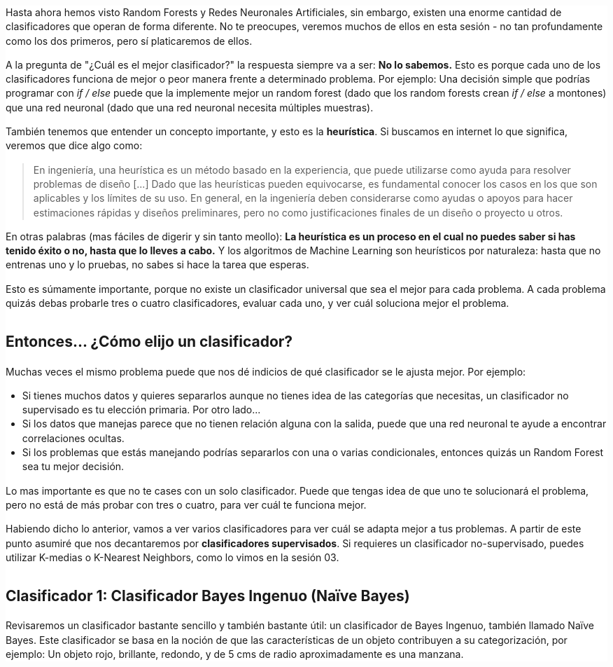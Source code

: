 Hasta ahora hemos visto Random Forests y Redes Neuronales Artificiales, sin embargo, existen una enorme cantidad de clasificadores que operan de forma diferente. No te preocupes, veremos muchos de ellos en esta sesión - no tan profundamente como los dos primeros, pero sí platicaremos de ellos. 

A la pregunta de "¿Cuál es el mejor clasificador?" la respuesta siempre va a ser: **No lo sabemos.** Esto es porque cada uno de los clasificadores funciona de mejor o peor manera frente a determinado problema. Por ejemplo: Una decisión simple que podrías programar con *if / else* puede que la implemente mejor un random forest (dado que los random forests crean *if / else* a montones) que una red neuronal (dado que una red neuronal necesita múltiples muestras).

También tenemos que entender un concepto importante, y esto es la **heurística**. Si buscamos en internet lo que significa, veremos que dice algo como: 

>En ingeniería, una heurística es un método basado en la experiencia, que puede utilizarse como ayuda para resolver problemas de diseño [...] Dado que las heurísticas pueden equivocarse, es fundamental conocer los casos en los que son aplicables y los límites de su uso. En general, en la ingeniería deben considerarse como ayudas o apoyos para hacer estimaciones rápidas y diseños preliminares, pero no como justificaciones finales de un diseño o proyecto u otros.

En otras palabras (mas fáciles de digerir y sin tanto meollo): **La heurística es un proceso en el cual no puedes saber si has tenido éxito o no, hasta que lo lleves a cabo.** Y los algoritmos de Machine Learning son heurísticos por naturaleza: hasta que no entrenas uno y lo pruebas, no sabes si hace la tarea que esperas. 

Esto es súmamente importante, porque no existe un clasificador universal que sea el mejor para cada problema. A cada problema quizás debas probarle tres o cuatro clasificadores, evaluar cada uno, y ver cuál soluciona mejor el problema. 

## Entonces... ¿Cómo elijo un clasificador?

Muchas veces el mismo problema puede que nos dé indicios de qué clasificador se le ajusta mejor. Por ejemplo: 
- Si tienes muchos datos y quieres separarlos aunque no tienes idea de las categorías que necesitas, un clasificador no supervisado es tu elección primaria. Por otro lado... 
- Si los datos que manejas parece que no tienen relación alguna con la salida, puede que una red neuronal te ayude a encontrar correlaciones ocultas. 
- Si los problemas que estás manejando podrías separarlos con una o varias condicionales, entonces quizás un Random Forest sea tu mejor decisión. 

Lo mas importante es que no te cases con un solo clasificador. Puede que tengas idea de que uno te solucionará el problema, pero no está de más probar con tres o cuatro, para ver cuál te funciona mejor. 

Habiendo dicho lo anterior, vamos a ver varios clasificadores para ver cuál se adapta mejor a tus problemas. A partir de este punto asumiré que nos decantaremos por **clasificadores supervisados**. Si requieres un clasificador no-supervisado, puedes utilizar K-medias o K-Nearest Neighbors, como lo vimos en la sesión 03.

## Clasificador 1: Clasificador Bayes Ingenuo (Naïve Bayes)

Revisaremos un clasificador bastante sencillo y también bastante útil: un clasificador de Bayes Ingenuo, también llamado Naïve Bayes. Este clasificador se basa en la noción de que las características de un objeto contribuyen a su categorización, por ejemplo: Un objeto rojo, brillante, redondo, y de 5 cms de radio aproximadamente es una manzana. 
